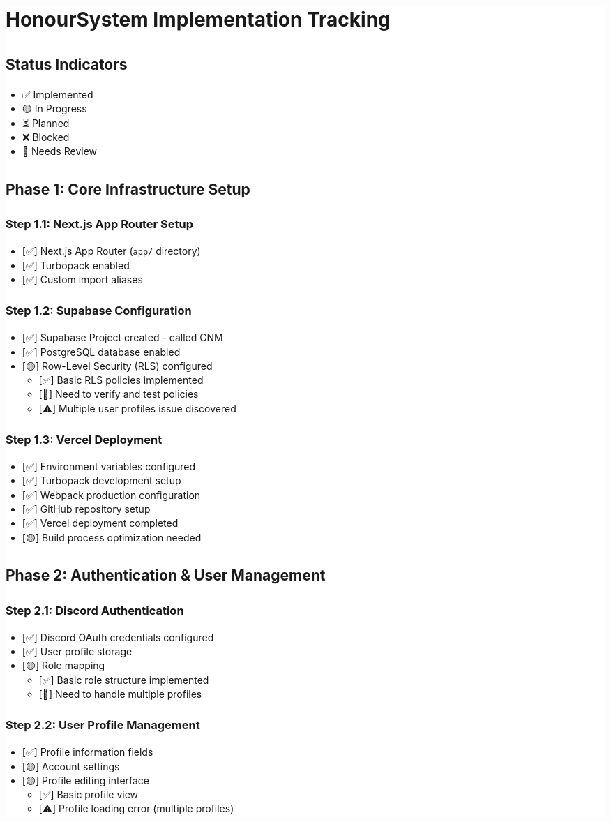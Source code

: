 # HonourSystem Implementation Tracking

## Status Indicators
- ✅ Implemented
- 🟡 In Progress
- ⏳ Planned
- ❌ Blocked
- 🔄 Needs Review

## Phase 1: Core Infrastructure Setup
### Step 1.1: Next.js App Router Setup
- [✅] Next.js App Router (`app/` directory)
- [✅] Turbopack enabled
- [✅] Custom import aliases

### Step 1.2: Supabase Configuration
- [✅] Supabase Project created - called CNM
- [✅] PostgreSQL database enabled
- [🟡] Row-Level Security (RLS) configured
  - [✅] Basic RLS policies implemented
  - [🔄] Need to verify and test policies
  - [⚠️] Multiple user profiles issue discovered

### Step 1.3: Vercel Deployment
- [✅] Environment variables configured
- [✅] Turbopack development setup
- [✅] Webpack production configuration
- [✅] GitHub repository setup
- [✅] Vercel deployment completed
- [🟡] Build process optimization needed

## Phase 2: Authentication & User Management
### Step 2.1: Discord Authentication
- [✅] Discord OAuth credentials configured
- [✅] User profile storage
- [🟡] Role mapping
  - [✅] Basic role structure implemented
  - [🔄] Need to handle multiple profiles

### Step 2.2: User Profile Management
- [✅] Profile information fields
- [🟡] Account settings
- [🟡] Profile editing interface
  - [✅] Basic profile view
  - [⚠️] Profile loading error (multiple profiles)
